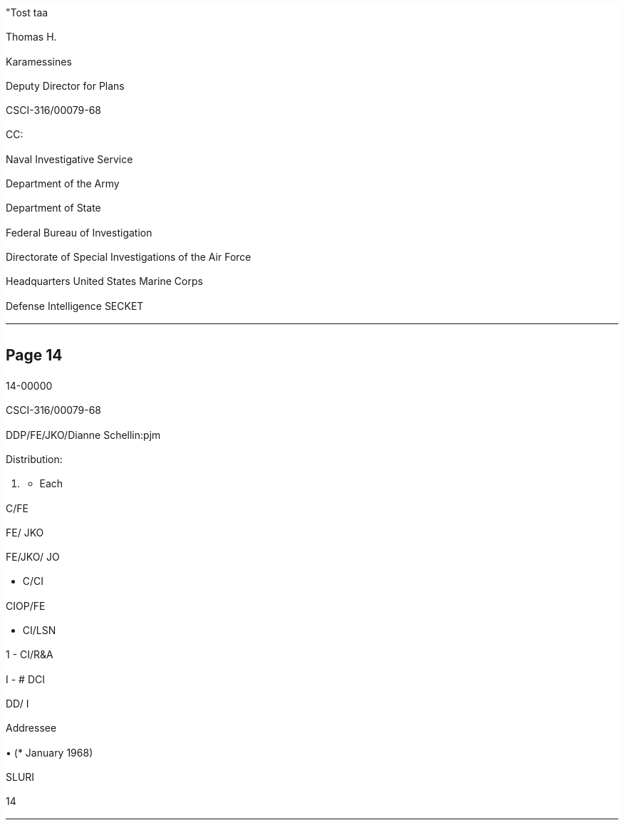 "Tost taa

Thomas H.

Karamessines

Deputy Director for Plans

CSCI-316/00079-68

CC:

Naval Investigative Service

Department of the Army

Department of State

Federal Bureau of Investigation

Directorate of Special Investigations of the Air Force

Headquarters United States Marine Corps

Defense Intelligence SECKET

---

## Page 14

14-00000

CSCI-316/00079-68

DDP/FE/JKO/Dianne Schellin:pjm

Distribution:

1. - Each

C/FE

FE/ JKO

FE/JKO/ JO

- C/CI

CIOP/FE

- CI/LSN

1 - CI/R&A

I - # DCI

DD/ I

Addressee

• (* January 1968)

SLURI

14

---

